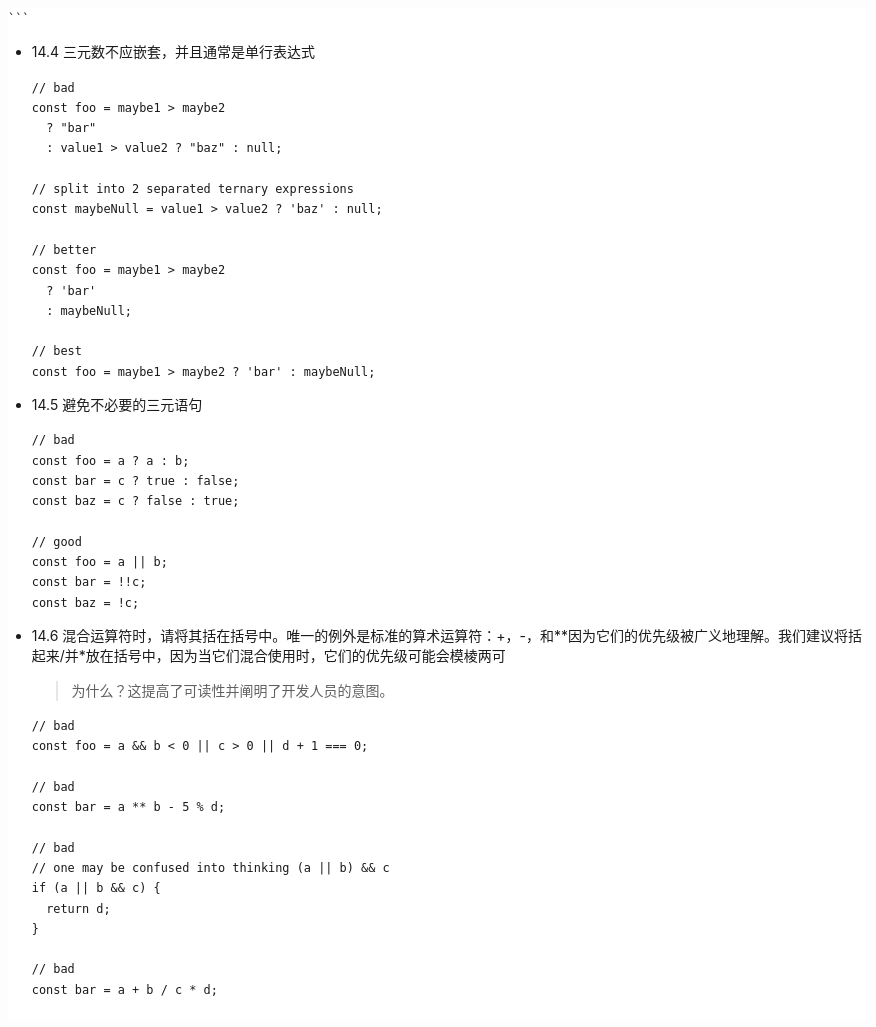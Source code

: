     ```

*   14.4 三元数不应嵌套，并且通常是单行表达式

    ```
    // bad
    const foo = maybe1 > maybe2
      ? "bar"
      : value1 > value2 ? "baz" : null;

    // split into 2 separated ternary expressions
    const maybeNull = value1 > value2 ? 'baz' : null;

    // better
    const foo = maybe1 > maybe2
      ? 'bar'
      : maybeNull;

    // best
    const foo = maybe1 > maybe2 ? 'bar' : maybeNull;

    ```

*   14.5 避免不必要的三元语句

    ```
    // bad
    const foo = a ? a : b;
    const bar = c ? true : false;
    const baz = c ? false : true;

    // good
    const foo = a || b;
    const bar = !!c;
    const baz = !c;

    ```

*   14.6 混合运算符时，请将其括在括号中。唯一的例外是标准的算术运算符：+，-，和**因为它们的优先级被广义地理解。我们建议将括起来/并*放在括号中，因为当它们混合使用时，它们的优先级可能会模棱两可

    > 为什么？这提高了可读性并阐明了开发人员的意图。

    ```
    // bad
    const foo = a && b < 0 || c > 0 || d + 1 === 0;
    
    // bad
    const bar = a ** b - 5 % d;
    
    // bad
    // one may be confused into thinking (a || b) && c
    if (a || b && c) {
      return d;
    }
    
    // bad
    const bar = a + b / c * d;
    